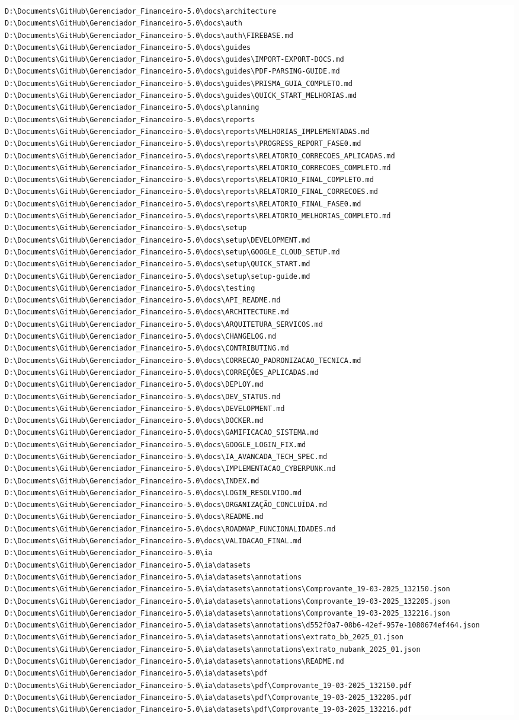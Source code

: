 ```
D:\Documents\GitHub\Gerenciador_Financeiro-5.0\docs\architecture
D:\Documents\GitHub\Gerenciador_Financeiro-5.0\docs\auth
D:\Documents\GitHub\Gerenciador_Financeiro-5.0\docs\auth\FIREBASE.md
D:\Documents\GitHub\Gerenciador_Financeiro-5.0\docs\guides
D:\Documents\GitHub\Gerenciador_Financeiro-5.0\docs\guides\IMPORT-EXPORT-DOCS.md
D:\Documents\GitHub\Gerenciador_Financeiro-5.0\docs\guides\PDF-PARSING-GUIDE.md
D:\Documents\GitHub\Gerenciador_Financeiro-5.0\docs\guides\PRISMA_GUIA_COMPLETO.md
D:\Documents\GitHub\Gerenciador_Financeiro-5.0\docs\guides\QUICK_START_MELHORIAS.md
D:\Documents\GitHub\Gerenciador_Financeiro-5.0\docs\planning
D:\Documents\GitHub\Gerenciador_Financeiro-5.0\docs\reports
D:\Documents\GitHub\Gerenciador_Financeiro-5.0\docs\reports\MELHORIAS_IMPLEMENTADAS.md
D:\Documents\GitHub\Gerenciador_Financeiro-5.0\docs\reports\PROGRESS_REPORT_FASE0.md
D:\Documents\GitHub\Gerenciador_Financeiro-5.0\docs\reports\RELATORIO_CORRECOES_APLICADAS.md
D:\Documents\GitHub\Gerenciador_Financeiro-5.0\docs\reports\RELATORIO_CORRECOES_COMPLETO.md
D:\Documents\GitHub\Gerenciador_Financeiro-5.0\docs\reports\RELATORIO_FINAL_COMPLETO.md
D:\Documents\GitHub\Gerenciador_Financeiro-5.0\docs\reports\RELATORIO_FINAL_CORRECOES.md
D:\Documents\GitHub\Gerenciador_Financeiro-5.0\docs\reports\RELATORIO_FINAL_FASE0.md
D:\Documents\GitHub\Gerenciador_Financeiro-5.0\docs\reports\RELATORIO_MELHORIAS_COMPLETO.md
D:\Documents\GitHub\Gerenciador_Financeiro-5.0\docs\setup
D:\Documents\GitHub\Gerenciador_Financeiro-5.0\docs\setup\DEVELOPMENT.md
D:\Documents\GitHub\Gerenciador_Financeiro-5.0\docs\setup\GOOGLE_CLOUD_SETUP.md
D:\Documents\GitHub\Gerenciador_Financeiro-5.0\docs\setup\QUICK_START.md
D:\Documents\GitHub\Gerenciador_Financeiro-5.0\docs\setup\setup-guide.md
D:\Documents\GitHub\Gerenciador_Financeiro-5.0\docs\testing
D:\Documents\GitHub\Gerenciador_Financeiro-5.0\docs\API_README.md
D:\Documents\GitHub\Gerenciador_Financeiro-5.0\docs\ARCHITECTURE.md
D:\Documents\GitHub\Gerenciador_Financeiro-5.0\docs\ARQUITETURA_SERVICOS.md
D:\Documents\GitHub\Gerenciador_Financeiro-5.0\docs\CHANGELOG.md
D:\Documents\GitHub\Gerenciador_Financeiro-5.0\docs\CONTRIBUTING.md
D:\Documents\GitHub\Gerenciador_Financeiro-5.0\docs\CORRECAO_PADRONIZACAO_TECNICA.md
D:\Documents\GitHub\Gerenciador_Financeiro-5.0\docs\CORREÇÕES_APLICADAS.md
D:\Documents\GitHub\Gerenciador_Financeiro-5.0\docs\DEPLOY.md
D:\Documents\GitHub\Gerenciador_Financeiro-5.0\docs\DEV_STATUS.md
D:\Documents\GitHub\Gerenciador_Financeiro-5.0\docs\DEVELOPMENT.md
D:\Documents\GitHub\Gerenciador_Financeiro-5.0\docs\DOCKER.md
D:\Documents\GitHub\Gerenciador_Financeiro-5.0\docs\GAMIFICACAO_SISTEMA.md
D:\Documents\GitHub\Gerenciador_Financeiro-5.0\docs\GOOGLE_LOGIN_FIX.md
D:\Documents\GitHub\Gerenciador_Financeiro-5.0\docs\IA_AVANCADA_TECH_SPEC.md
D:\Documents\GitHub\Gerenciador_Financeiro-5.0\docs\IMPLEMENTACAO_CYBERPUNK.md
D:\Documents\GitHub\Gerenciador_Financeiro-5.0\docs\INDEX.md
D:\Documents\GitHub\Gerenciador_Financeiro-5.0\docs\LOGIN_RESOLVIDO.md
D:\Documents\GitHub\Gerenciador_Financeiro-5.0\docs\ORGANIZAÇÃO_CONCLUÍDA.md
D:\Documents\GitHub\Gerenciador_Financeiro-5.0\docs\README.md
D:\Documents\GitHub\Gerenciador_Financeiro-5.0\docs\ROADMAP_FUNCIONALIDADES.md
D:\Documents\GitHub\Gerenciador_Financeiro-5.0\docs\VALIDACAO_FINAL.md
D:\Documents\GitHub\Gerenciador_Financeiro-5.0\ia
D:\Documents\GitHub\Gerenciador_Financeiro-5.0\ia\datasets
D:\Documents\GitHub\Gerenciador_Financeiro-5.0\ia\datasets\annotations
D:\Documents\GitHub\Gerenciador_Financeiro-5.0\ia\datasets\annotations\Comprovante_19-03-2025_132150.json
D:\Documents\GitHub\Gerenciador_Financeiro-5.0\ia\datasets\annotations\Comprovante_19-03-2025_132205.json
D:\Documents\GitHub\Gerenciador_Financeiro-5.0\ia\datasets\annotations\Comprovante_19-03-2025_132216.json
D:\Documents\GitHub\Gerenciador_Financeiro-5.0\ia\datasets\annotations\d552f0a7-08b6-42ef-957e-1080674ef464.json
D:\Documents\GitHub\Gerenciador_Financeiro-5.0\ia\datasets\annotations\extrato_bb_2025_01.json
D:\Documents\GitHub\Gerenciador_Financeiro-5.0\ia\datasets\annotations\extrato_nubank_2025_01.json
D:\Documents\GitHub\Gerenciador_Financeiro-5.0\ia\datasets\annotations\README.md
D:\Documents\GitHub\Gerenciador_Financeiro-5.0\ia\datasets\pdf
D:\Documents\GitHub\Gerenciador_Financeiro-5.0\ia\datasets\pdf\Comprovante_19-03-2025_132150.pdf
D:\Documents\GitHub\Gerenciador_Financeiro-5.0\ia\datasets\pdf\Comprovante_19-03-2025_132205.pdf
D:\Documents\GitHub\Gerenciador_Financeiro-5.0\ia\datasets\pdf\Comprovante_19-03-2025_132216.pdf
```